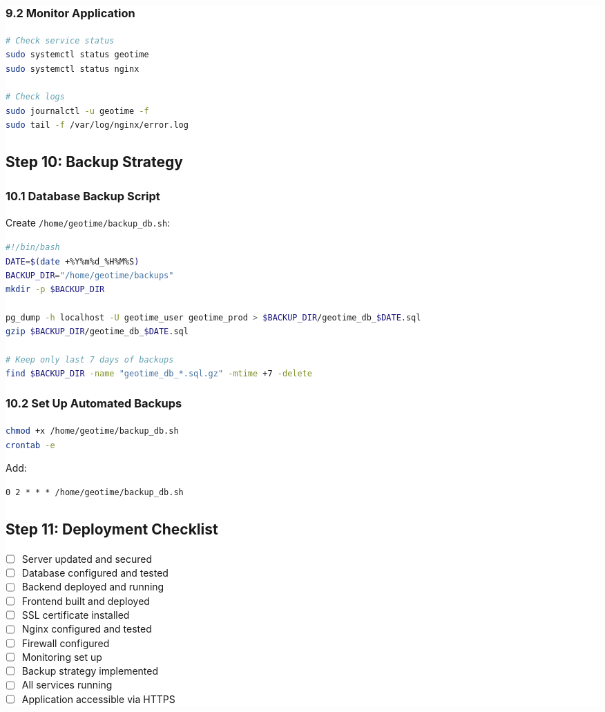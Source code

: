 ### 9.2 Monitor Application
```bash
# Check service status
sudo systemctl status geotime
sudo systemctl status nginx

# Check logs
sudo journalctl -u geotime -f
sudo tail -f /var/log/nginx/error.log
```

## Step 10: Backup Strategy

### 10.1 Database Backup Script
Create `/home/geotime/backup_db.sh`:
```bash
#!/bin/bash
DATE=$(date +%Y%m%d_%H%M%S)
BACKUP_DIR="/home/geotime/backups"
mkdir -p $BACKUP_DIR

pg_dump -h localhost -U geotime_user geotime_prod > $BACKUP_DIR/geotime_db_$DATE.sql
gzip $BACKUP_DIR/geotime_db_$DATE.sql

# Keep only last 7 days of backups
find $BACKUP_DIR -name "geotime_db_*.sql.gz" -mtime +7 -delete
```

### 10.2 Set Up Automated Backups
```bash
chmod +x /home/geotime/backup_db.sh
crontab -e
```

Add:
```
0 2 * * * /home/geotime/backup_db.sh
```

## Step 11: Deployment Checklist

- [ ] Server updated and secured
- [ ] Database configured and tested
- [ ] Backend deployed and running
- [ ] Frontend built and deployed
- [ ] SSL certificate installed
- [ ] Nginx configured and tested
- [ ] Firewall configured
- [ ] Monitoring set up
- [ ] Backup strategy implemented
- [ ] All services running
- [ ] Application accessible via HTTPS
